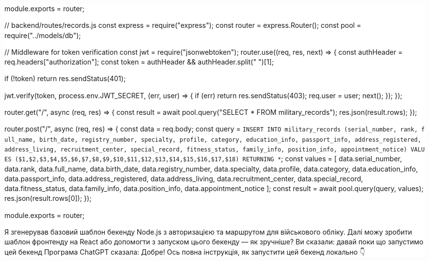module.exports = router;


// backend/routes/records.js
const express = require("express");
const router = express.Router();
const pool = require("../models/db");

// Middleware for token verification
const jwt = require("jsonwebtoken");
router.use((req, res, next) => {
  const authHeader = req.headers["authorization"];
  const token = authHeader && authHeader.split(" ")[1];

  if (!token) return res.sendStatus(401);

  jwt.verify(token, process.env.JWT_SECRET, (err, user) => {
    if (err) return res.sendStatus(403);
    req.user = user;
    next();
  });
});

router.get("/", async (req, res) => {
  const result = await pool.query("SELECT * FROM military_records");
  res.json(result.rows);
});

router.post("/", async (req, res) => {
  const data = req.body;
  const query = `INSERT INTO military_records
    (serial_number, rank, full_name, birth_date, registry_number, specialty, profile, category, education_info, passport_info,
    address_registered, address_living, recruitment_center, special_record, fitness_status, family_info, position_info, appointment_notice)
    VALUES ($1,$2,$3,$4,$5,$6,$7,$8,$9,$10,$11,$12,$13,$14,$15,$16,$17,$18) RETURNING *`;
  const values = [
    data.serial_number, data.rank, data.full_name, data.birth_date, data.registry_number, data.specialty, data.profile,
    data.category, data.education_info, data.passport_info, data.address_registered, data.address_living,
    data.recruitment_center, data.special_record, data.fitness_status, data.family_info,
    data.position_info, data.appointment_notice
  ];
  const result = await pool.query(query, values);
  res.json(result.rows[0]);
});

module.exports = router;

Я згенерував базовий шаблон бекенду Node.js з авторизацією та маршрутом для військового обліку. Далі можу зробити шаблон фронтенду на React або допомогти з запуском цього бекенду — як зручніше?
Ви сказали:
давай поки що запустимо цей бекенд
Програма ChatGPT сказала:
Добре! Ось повна інструкція, як запустити цей бекенд локально 👇
